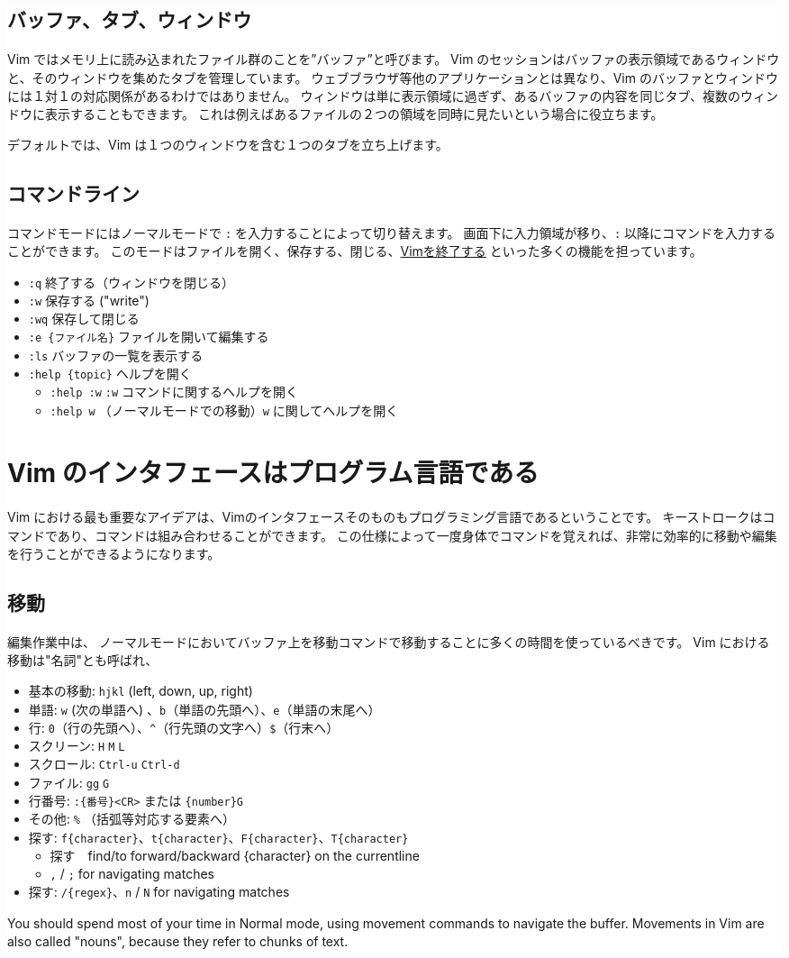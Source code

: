 ## バッファ、タブ、ウィンドウ
Vim ではメモリ上に読み込まれたファイル群のことを”バッファ”と呼びます。
Vim のセッションはバッファの表示領域であるウィンドウと、そのウィンドウを集めたタブを管理しています。
ウェブブラウザ等他のアプリケーションとは異なり、Vim のバッファとウィンドウには１対１の対応関係があるわけではありません。
ウィンドウは単に表示領域に過ぎず、あるバッファの内容を同じタブ、複数のウィンドウに表示することもできます。
これは例えばあるファイルの２つの領域を同時に見たいという場合に役立ちます。

デフォルトでは、Vim は１つのウィンドウを含む１つのタブを立ち上げます。

## コマンドライン
コマンドモードにはノーマルモードで `:` を入力することによって切り替えます。
画面下に入力領域が移り、`:` 以降にコマンドを入力することができます。
このモードはファイルを開く、保存する、閉じる、[Vimを終了する](https://twitter.com/iamdevloper/status/435555976687923200) といった多くの機能を担っています。

- `:q` 終了する（ウィンドウを閉じる）
- `:w` 保存する ("write")
- `:wq` 保存して閉じる
- `:e {ファイル名}` ファイルを開いて編集する
- `:ls` バッファの一覧を表示する
- `:help {topic}` ヘルプを開く
    - `:help :w` `:w` コマンドに関するヘルプを開く
    - `:help w` （ノーマルモードでの移動）`w` に関してヘルプを開く

# Vim のインタフェースはプログラム言語である
Vim における最も重要なアイデアは、Vimのインタフェースそのものもプログラミング言語であるということです。
キーストロークはコマンドであり、コマンドは組み合わせることができます。
この仕様によって一度身体でコマンドを覚えれば、非常に効率的に移動や編集を行うことができるようになります。

## 移動
編集作業中は、
ノーマルモードにおいてバッファ上を移動コマンドで移動することに多くの時間を使っているべきです。
Vim における移動は"名詞"とも呼ばれ、

- 基本の移動: `hjkl` (left, down, up, right)
- 単語: `w` (次の単語へ) 、`b`（単語の先頭へ）、`e`（単語の末尾へ）
- 行: `0`（行の先頭へ）、`^`（行先頭の文字へ）`$`（行末へ）
- スクリーン: `H` `M` `L`
- スクロール: `Ctrl-u` `Ctrl-d`
- ファイル: `gg` `G`
- 行番号: `:{番号}<CR>` または `{number}G`
- その他: `%` （括弧等対応する要素へ）
- 探す: `f{character}`、`t{character}`、`F{character}`、`T{character}`
  - 探す　find/to forward/backward {character} on the currentline
  - `,` / `;` for navigating matches
- 探す: `/{regex}`、`n` / `N` for navigating matches

You should spend most of your time in Normal mode, using movement commands to
navigate the buffer. Movements in Vim are also called "nouns", because they
refer to chunks of text.
